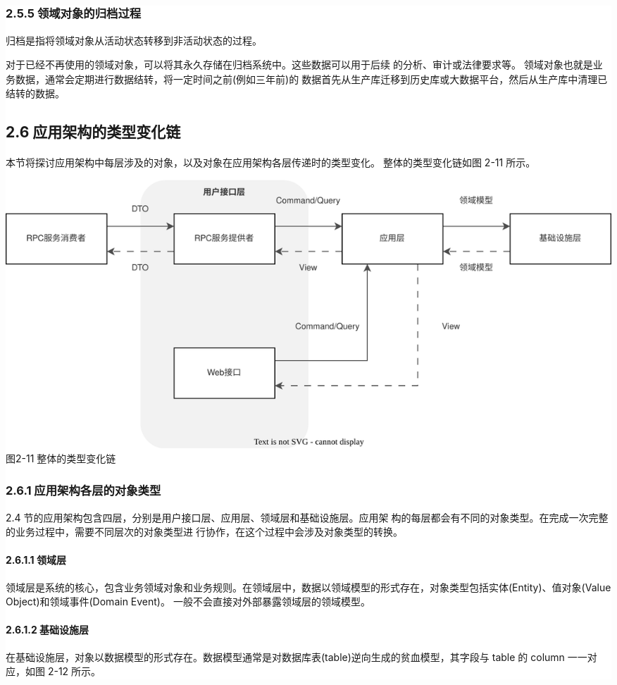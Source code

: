 
### 2.5.5 领域对象的归档过程

归档是指将领域对象从活动状态转移到非活动状态的过程。

对于已经不再使用的领域对象，可以将其永久存储在归档系统中。这些数据可以用于后续 的分析、审计或法律要求等。
领域对象也就是业务数据，通常会定期进行数据结转，将一定时间之前(例如三年前)的 数据首先从生产库迁移到历史库或大数据平台，然后从生产库中清理已结转的数据。

## 2.6 应用架构的类型变化链

本节将探讨应用架构中每层涉及的对象，以及对象在应用架构各层传递时的类型变化。 整体的类型变化链如图 2-11 所示。

![图2-11](/images/2/2-11.svg "整体的类型变化链")
图2-11 整体的类型变化链

### 2.6.1 应用架构各层的对象类型

2.4 节的应用架构包含四层，分别是用户接口层、应用层、领域层和基础设施层。应用架 构的每层都会有不同的对象类型。在完成一次完整的业务过程中，需要不同层次的对象类型进 行协作，在这个过程中会涉及对象类型的转换。

#### 2.6.1.1 领域层

领域层是系统的核心，包含业务领域对象和业务规则。在领域层中，数据以领域模型的形式存在，对象类型包括实体(Entity)、值对象(Value Object)和领域事件(Domain Event)。 一般不会直接对外部暴露领域层的领域模型。

#### 2.6.1.2 基础设施层

在基础设施层，对象以数据模型的形式存在。数据模型通常是对数据库表(table)逆向生成的贫血模型，其字段与 table 的 column 一一对应，如图 2-12 所示。
